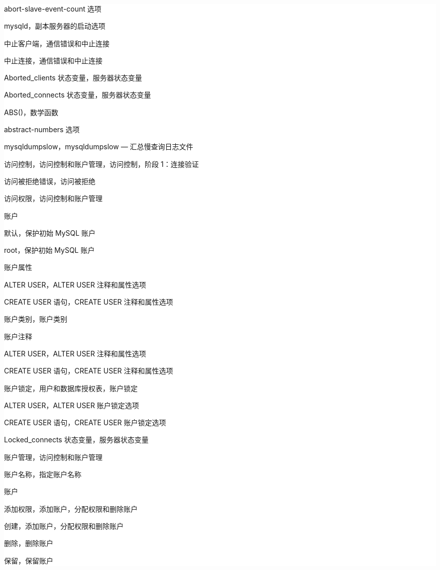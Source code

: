 abort-slave-event-count 选项

mysqld，副本服务器的启动选项

中止客户端，通信错误和中止连接

中止连接，通信错误和中止连接

Aborted_clients 状态变量，服务器状态变量

Aborted_connects 状态变量，服务器状态变量

ABS()，数学函数

abstract-numbers 选项

mysqldumpslow，mysqldumpslow — 汇总慢查询日志文件

访问控制，访问控制和账户管理，访问控制，阶段 1：连接验证

访问被拒绝错误，访问被拒绝

访问权限，访问控制和账户管理

账户

默认，保护初始 MySQL 账户

root，保护初始 MySQL 账户

账户属性

ALTER USER，ALTER USER 注释和属性选项

CREATE USER 语句，CREATE USER 注释和属性选项

账户类别，账户类别

账户注释

ALTER USER，ALTER USER 注释和属性选项

CREATE USER 语句，CREATE USER 注释和属性选项

账户锁定，用户和数据库授权表，账户锁定

ALTER USER，ALTER USER 账户锁定选项

CREATE USER 语句，CREATE USER 账户锁定选项

Locked_connects 状态变量，服务器状态变量

账户管理，访问控制和账户管理

账户名称，指定账户名称

账户

添加权限，添加账户，分配权限和删除账户

创建，添加账户，分配权限和删除账户

删除，删除账户

保留，保留账户
